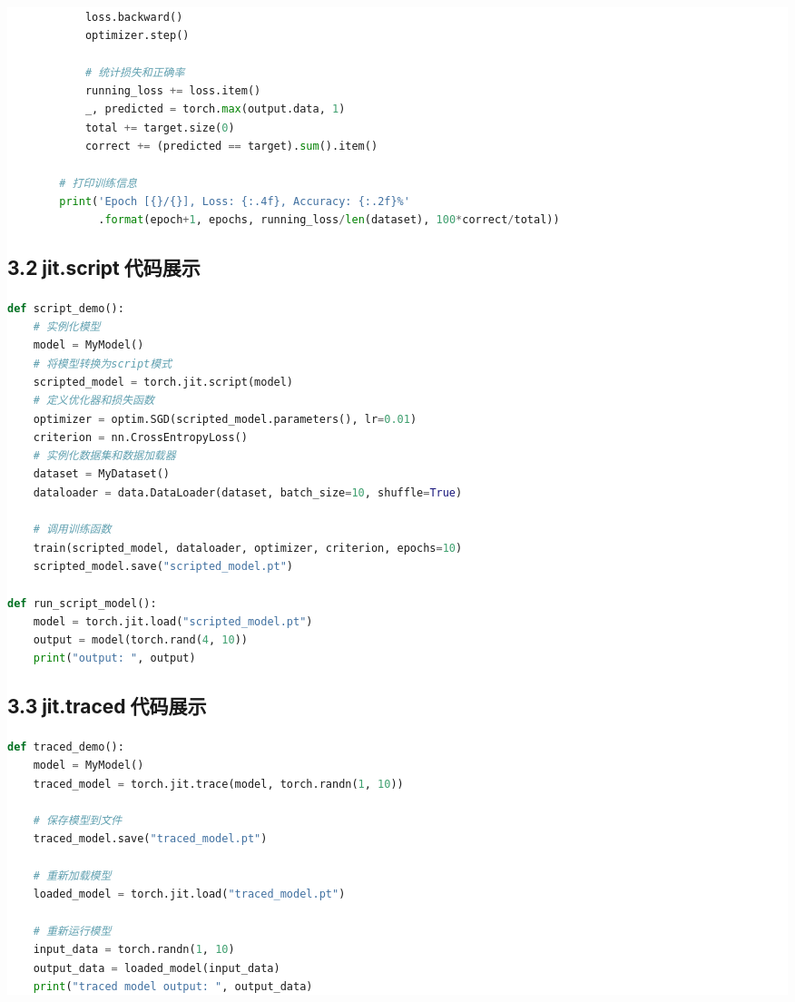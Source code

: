 ```python
            loss.backward()
            optimizer.step()

            # 统计损失和正确率
            running_loss += loss.item()
            _, predicted = torch.max(output.data, 1)
            total += target.size(0)
            correct += (predicted == target).sum().item()

        # 打印训练信息
        print('Epoch [{}/{}], Loss: {:.4f}, Accuracy: {:.2f}%'
              .format(epoch+1, epochs, running_loss/len(dataset), 100*correct/total))
```

## 3.2 jit.script 代码展示
```python
def script_demo():
    # 实例化模型
    model = MyModel()
    # 将模型转换为script模式
    scripted_model = torch.jit.script(model)
    # 定义优化器和损失函数
    optimizer = optim.SGD(scripted_model.parameters(), lr=0.01)
    criterion = nn.CrossEntropyLoss()    
    # 实例化数据集和数据加载器
    dataset = MyDataset()
    dataloader = data.DataLoader(dataset, batch_size=10, shuffle=True)

    # 调用训练函数
    train(scripted_model, dataloader, optimizer, criterion, epochs=10)
    scripted_model.save("scripted_model.pt")

def run_script_model():
    model = torch.jit.load("scripted_model.pt")
    output = model(torch.rand(4, 10))
    print("output: ", output)
```

## 3.3 jit.traced 代码展示
```python
def traced_demo():
    model = MyModel()
    traced_model = torch.jit.trace(model, torch.randn(1, 10))

    # 保存模型到文件
    traced_model.save("traced_model.pt")

    # 重新加载模型
    loaded_model = torch.jit.load("traced_model.pt")

    # 重新运行模型
    input_data = torch.randn(1, 10)
    output_data = loaded_model(input_data)
    print("traced model output: ", output_data)
```
